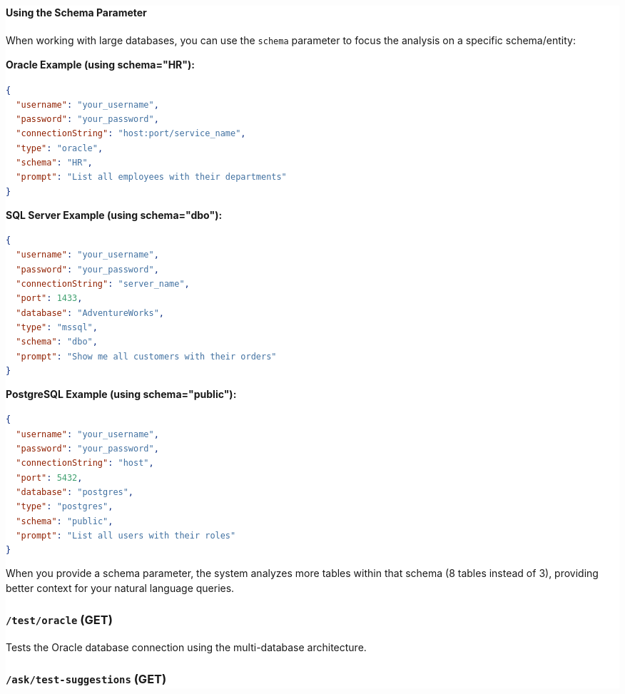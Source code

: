 #### Using the Schema Parameter

When working with large databases, you can use the `schema` parameter to focus the analysis on a specific schema/entity:

**Oracle Example (using schema="HR"):**
```json
{
  "username": "your_username",
  "password": "your_password",
  "connectionString": "host:port/service_name",
  "type": "oracle",
  "schema": "HR",
  "prompt": "List all employees with their departments"
}
```

**SQL Server Example (using schema="dbo"):**
```json
{
  "username": "your_username",
  "password": "your_password",
  "connectionString": "server_name",
  "port": 1433,
  "database": "AdventureWorks",
  "type": "mssql",
  "schema": "dbo",
  "prompt": "Show me all customers with their orders"
}
```

**PostgreSQL Example (using schema="public"):**
```json
{
  "username": "your_username",
  "password": "your_password",
  "connectionString": "host",
  "port": 5432,
  "database": "postgres",
  "type": "postgres",
  "schema": "public",
  "prompt": "List all users with their roles"
}
```

When you provide a schema parameter, the system analyzes more tables within that schema (8 tables instead of 3), providing better context for your natural language queries.

### `/test/oracle` (GET)

Tests the Oracle database connection using the multi-database architecture.

### `/ask/test-suggestions` (GET)
